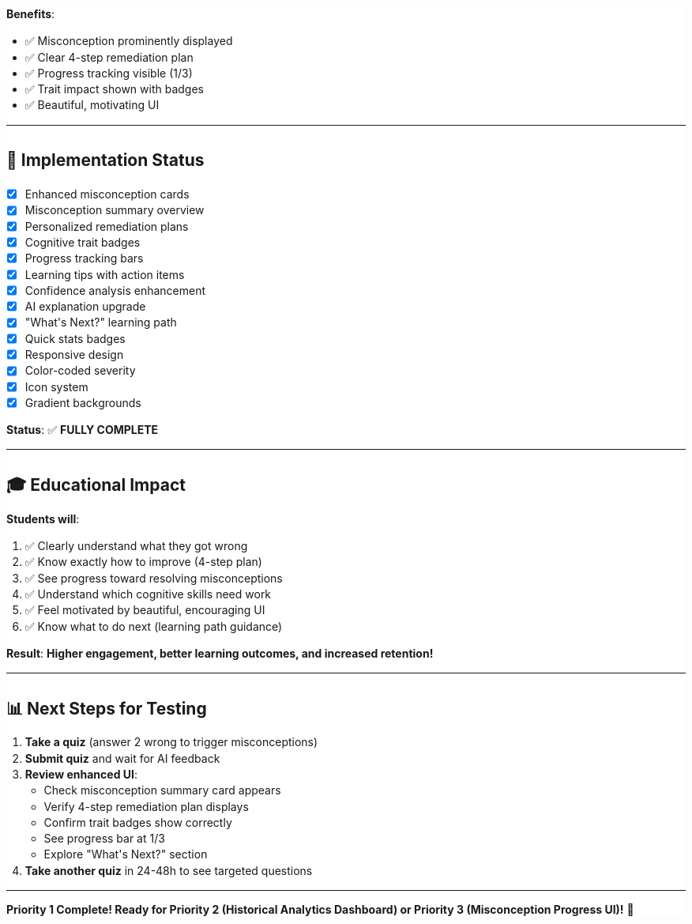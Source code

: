 **Benefits**:
- ✅ Misconception prominently displayed
- ✅ Clear 4-step remediation plan
- ✅ Progress tracking visible (1/3)
- ✅ Trait impact shown with badges
- ✅ Beautiful, motivating UI

---

## 🚀 Implementation Status

- [x] Enhanced misconception cards
- [x] Misconception summary overview
- [x] Personalized remediation plans
- [x] Cognitive trait badges
- [x] Progress tracking bars
- [x] Learning tips with action items
- [x] Confidence analysis enhancement
- [x] AI explanation upgrade
- [x] "What's Next?" learning path
- [x] Quick stats badges
- [x] Responsive design
- [x] Color-coded severity
- [x] Icon system
- [x] Gradient backgrounds

**Status**: ✅ **FULLY COMPLETE**

---

## 🎓 Educational Impact

**Students will**:
1. ✅ Clearly understand what they got wrong
2. ✅ Know exactly how to improve (4-step plan)
3. ✅ See progress toward resolving misconceptions
4. ✅ Understand which cognitive skills need work
5. ✅ Feel motivated by beautiful, encouraging UI
6. ✅ Know what to do next (learning path guidance)

**Result**: **Higher engagement, better learning outcomes, and increased retention!**

---

## 📊 Next Steps for Testing

1. **Take a quiz** (answer 2 wrong to trigger misconceptions)
2. **Submit quiz** and wait for AI feedback
3. **Review enhanced UI**:
   - Check misconception summary card appears
   - Verify 4-step remediation plan displays
   - Confirm trait badges show correctly
   - See progress bar at 1/3
   - Explore "What's Next?" section
4. **Take another quiz** in 24-48h to see targeted questions

---

**Priority 1 Complete! Ready for Priority 2 (Historical Analytics Dashboard) or Priority 3 (Misconception Progress UI)!** 🎉

